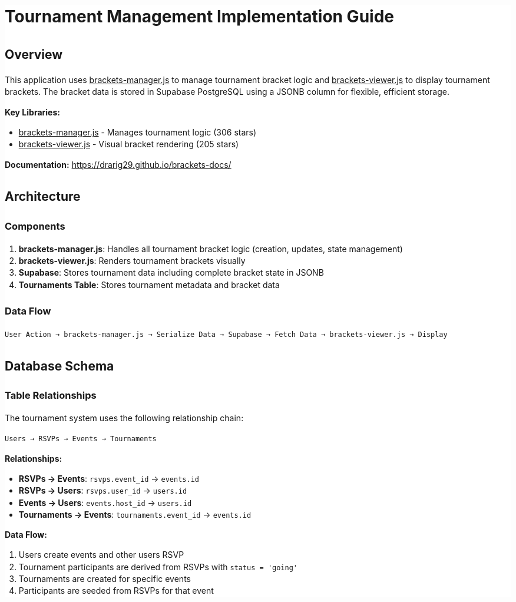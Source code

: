 # Tournament Management Implementation Guide

## Overview

This application uses [brackets-manager.js](https://github.com/Drarig29/brackets-manager.js) to manage tournament bracket logic and [brackets-viewer.js](https://github.com/Drarig29/brackets-viewer.js) to display tournament brackets. The bracket data is stored in Supabase PostgreSQL using a JSONB column for flexible, efficient storage.

**Key Libraries:**
- [brackets-manager.js](https://github.com/Drarig29/brackets-manager.js) - Manages tournament logic (306 stars)
- [brackets-viewer.js](https://github.com/Drarig29/brackets-viewer.js) - Visual bracket rendering (205 stars)

**Documentation:** https://drarig29.github.io/brackets-docs/

## Architecture

### Components

1. **brackets-manager.js**: Handles all tournament bracket logic (creation, updates, state management)
2. **brackets-viewer.js**: Renders tournament brackets visually
3. **Supabase**: Stores tournament data including complete bracket state in JSONB
4. **Tournaments Table**: Stores tournament metadata and bracket data

### Data Flow

```
User Action → brackets-manager.js → Serialize Data → Supabase → Fetch Data → brackets-viewer.js → Display
```

## Database Schema

### Table Relationships

The tournament system uses the following relationship chain:

```
Users → RSVPs → Events → Tournaments
```

**Relationships:**
- **RSVPs → Events**: `rsvps.event_id` → `events.id`
- **RSVPs → Users**: `rsvps.user_id` → `users.id`
- **Events → Users**: `events.host_id` → `users.id`
- **Tournaments → Events**: `tournaments.event_id` → `events.id`

**Data Flow:**
1. Users create events and other users RSVP
2. Tournament participants are derived from RSVPs with `status = 'going'`
3. Tournaments are created for specific events
4. Participants are seeded from RSVPs for that event
